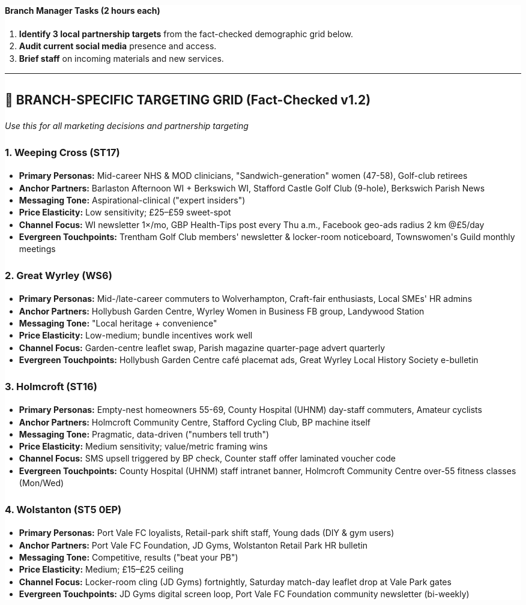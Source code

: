 #### Branch Manager Tasks (2 hours each)
1. **Identify 3 local partnership targets** from the fact-checked demographic grid below.
2. **Audit current social media** presence and access.
3. **Brief staff** on incoming materials and new services.

---

## 📍 **BRANCH-SPECIFIC TARGETING GRID (Fact-Checked v1.2)**
*Use this for all marketing decisions and partnership targeting*

### **1. Weeping Cross (ST17)**
- **Primary Personas:** Mid-career NHS & MOD clinicians, "Sandwich-generation" women (47-58), Golf-club retirees
- **Anchor Partners:** Barlaston Afternoon WI + Berkswich WI, Stafford Castle Golf Club (9-hole), Berkswich Parish News
- **Messaging Tone:** Aspirational-clinical ("expert insiders")
- **Price Elasticity:** Low sensitivity; £25–£59 sweet-spot
- **Channel Focus:** WI newsletter 1×/mo, GBP Health-Tips post every Thu a.m., Facebook geo-ads radius 2 km @£5/day
- **Evergreen Touchpoints:** Trentham Golf Club members' newsletter & locker-room noticeboard, Townswomen's Guild monthly meetings

### **2. Great Wyrley (WS6)**
- **Primary Personas:** Mid-/late-career commuters to Wolverhampton, Craft-fair enthusiasts, Local SMEs' HR admins
- **Anchor Partners:** Hollybush Garden Centre, Wyrley Women in Business FB group, Landywood Station
- **Messaging Tone:** "Local heritage + convenience"
- **Price Elasticity:** Low-medium; bundle incentives work well
- **Channel Focus:** Garden-centre leaflet swap, Parish magazine quarter-page advert quarterly
- **Evergreen Touchpoints:** Hollybush Garden Centre café placemat ads, Great Wyrley Local History Society e-bulletin

### **3. Holmcroft (ST16)**
- **Primary Personas:** Empty-nest homeowners 55-69, County Hospital (UHNM) day-staff commuters, Amateur cyclists
- **Anchor Partners:** Holmcroft Community Centre, Stafford Cycling Club, BP machine itself
- **Messaging Tone:** Pragmatic, data-driven ("numbers tell truth")
- **Price Elasticity:** Medium sensitivity; value/metric framing wins
- **Channel Focus:** SMS upsell triggered by BP check, Counter staff offer laminated voucher code
- **Evergreen Touchpoints:** County Hospital (UHNM) staff intranet banner, Holmcroft Community Centre over-55 fitness classes (Mon/Wed)

### **4. Wolstanton (ST5 0EP)**
- **Primary Personas:** Port Vale FC loyalists, Retail-park shift staff, Young dads (DIY & gym users)
- **Anchor Partners:** Port Vale FC Foundation, JD Gyms, Wolstanton Retail Park HR bulletin
- **Messaging Tone:** Competitive, results ("beat your PB")
- **Price Elasticity:** Medium; £15–£25 ceiling
- **Channel Focus:** Locker-room cling (JD Gyms) fortnightly, Saturday match-day leaflet drop at Vale Park gates
- **Evergreen Touchpoints:** JD Gyms digital screen loop, Port Vale FC Foundation community newsletter (bi-weekly)

